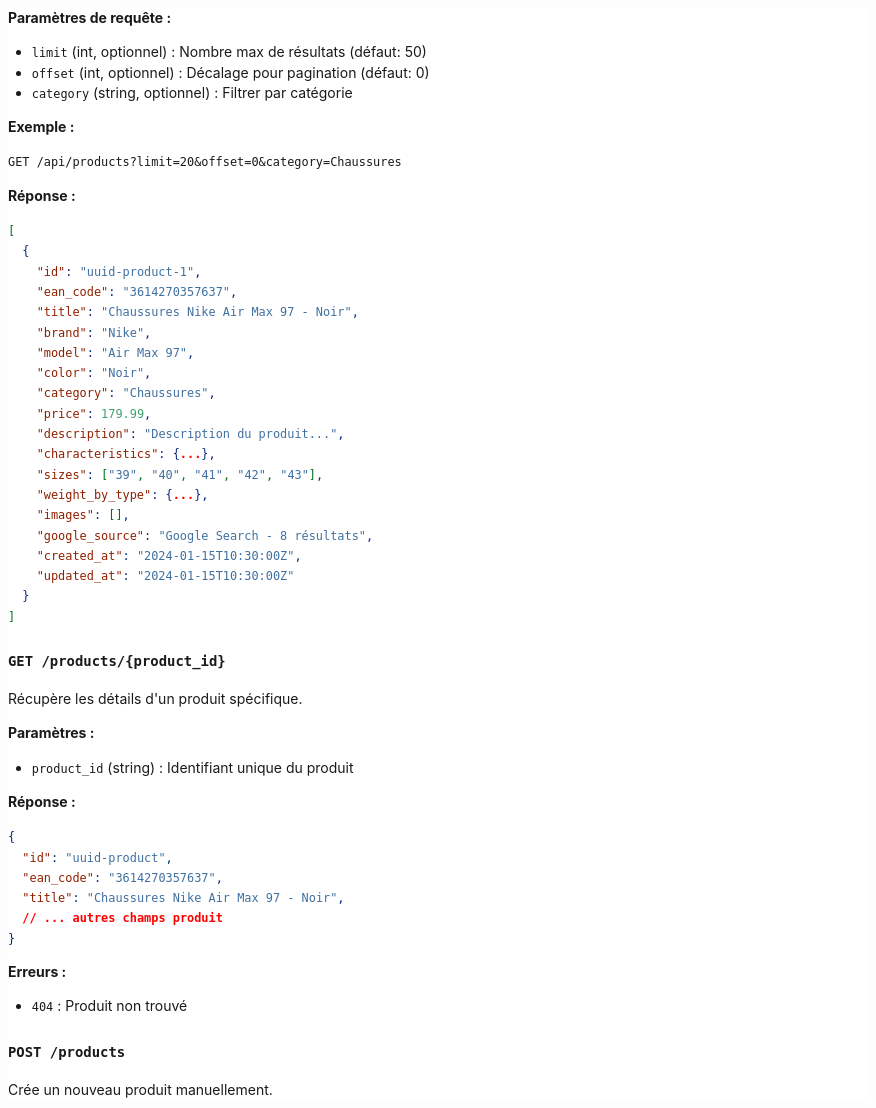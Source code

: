 **Paramètres de requête :**
- `limit` (int, optionnel) : Nombre max de résultats (défaut: 50)
- `offset` (int, optionnel) : Décalage pour pagination (défaut: 0)
- `category` (string, optionnel) : Filtrer par catégorie

**Exemple :**
```
GET /api/products?limit=20&offset=0&category=Chaussures
```

**Réponse :**
```json
[
  {
    "id": "uuid-product-1",
    "ean_code": "3614270357637",
    "title": "Chaussures Nike Air Max 97 - Noir",
    "brand": "Nike",
    "model": "Air Max 97",
    "color": "Noir",
    "category": "Chaussures",
    "price": 179.99,
    "description": "Description du produit...",
    "characteristics": {...},
    "sizes": ["39", "40", "41", "42", "43"],
    "weight_by_type": {...},
    "images": [],
    "google_source": "Google Search - 8 résultats",
    "created_at": "2024-01-15T10:30:00Z",
    "updated_at": "2024-01-15T10:30:00Z"
  }
]
```

### `GET /products/{product_id}`
Récupère les détails d'un produit spécifique.

**Paramètres :**
- `product_id` (string) : Identifiant unique du produit

**Réponse :**
```json
{
  "id": "uuid-product",
  "ean_code": "3614270357637",
  "title": "Chaussures Nike Air Max 97 - Noir",
  // ... autres champs produit
}
```

**Erreurs :**
- `404` : Produit non trouvé

### `POST /products`
Crée un nouveau produit manuellement.
